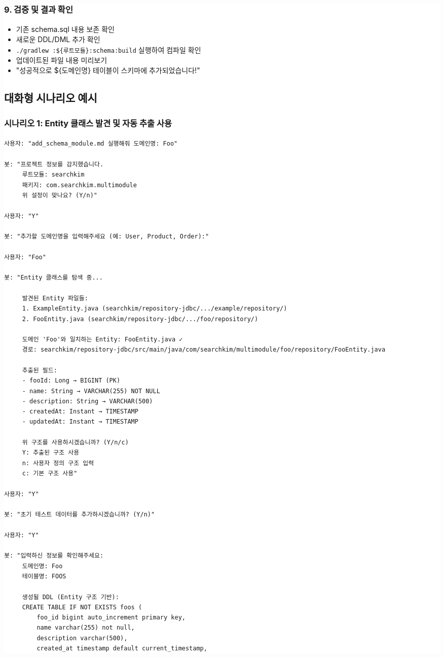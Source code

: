 ### 9. 검증 및 결과 확인
- 기존 schema.sql 내용 보존 확인
- 새로운 DDL/DML 추가 확인
- `./gradlew :${루트모듈}:schema:build` 실행하여 컴파일 확인
- 업데이트된 파일 내용 미리보기
- "성공적으로 ${도메인명} 테이블이 스키마에 추가되었습니다!"

## 대화형 시나리오 예시

### 시나리오 1: Entity 클래스 발견 및 자동 추출 사용
```
사용자: "add_schema_module.md 실행해줘 도메인명: Foo"

봇: "프로젝트 정보를 감지했습니다.
     루트모듈: searchkim
     패키지: com.searchkim.multimodule
     위 설정이 맞나요? (Y/n)"

사용자: "Y"

봇: "추가할 도메인명을 입력해주세요 (예: User, Product, Order):"

사용자: "Foo"

봇: "Entity 클래스를 탐색 중...

     발견된 Entity 파일들:
     1. ExampleEntity.java (searchkim/repository-jdbc/.../example/repository/)
     2. FooEntity.java (searchkim/repository-jdbc/.../foo/repository/)

     도메인 'Foo'와 일치하는 Entity: FooEntity.java ✓
     경로: searchkim/repository-jdbc/src/main/java/com/searchkim/multimodule/foo/repository/FooEntity.java

     추출된 필드:
     - fooId: Long → BIGINT (PK)
     - name: String → VARCHAR(255) NOT NULL
     - description: String → VARCHAR(500)
     - createdAt: Instant → TIMESTAMP
     - updatedAt: Instant → TIMESTAMP

     위 구조를 사용하시겠습니까? (Y/n/c)
     Y: 추출된 구조 사용
     n: 사용자 정의 구조 입력
     c: 기본 구조 사용"

사용자: "Y"

봇: "초기 테스트 데이터를 추가하시겠습니까? (Y/n)"

사용자: "Y"

봇: "입력하신 정보를 확인해주세요:
     도메인명: Foo
     테이블명: FOOS

     생성될 DDL (Entity 구조 기반):
     CREATE TABLE IF NOT EXISTS foos (
         foo_id bigint auto_increment primary key,
         name varchar(255) not null,
         description varchar(500),
         created_at timestamp default current_timestamp,
```